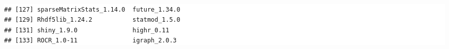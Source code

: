    ## [127] sparseMatrixStats_1.14.0  future_1.34.0            
    ## [129] Rhdf5lib_1.24.2           statmod_1.5.0            
    ## [131] shiny_1.9.0               highr_0.11               
    ## [133] ROCR_1.0-11               igraph_2.0.3
